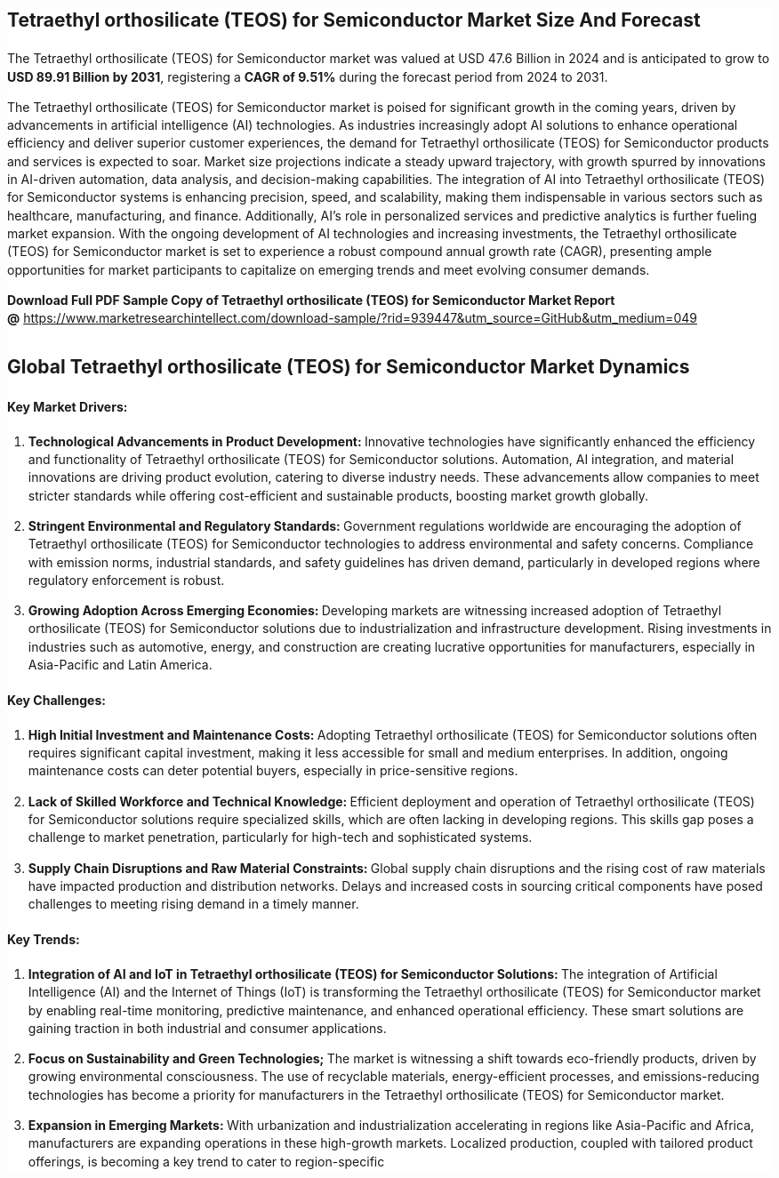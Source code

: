 <h2>Tetraethyl orthosilicate (TEOS) for Semiconductor Market Size And Forecast</h2><p>The Tetraethyl orthosilicate (TEOS) for Semiconductor market was valued at USD 47.6 Billion in 2024 and is anticipated to grow to <strong>USD 89.91 Billion by 2031</strong>, registering a <strong>CAGR of 9.51%</strong> during the forecast period from 2024 to 2031.</p><p>The Tetraethyl orthosilicate (TEOS) for Semiconductor market is poised for significant growth in the coming years, driven by advancements in artificial intelligence (AI) technologies. As industries increasingly adopt AI solutions to enhance operational efficiency and deliver superior customer experiences, the demand for Tetraethyl orthosilicate (TEOS) for Semiconductor products and services is expected to soar. Market size projections indicate a steady upward trajectory, with growth spurred by innovations in AI-driven automation, data analysis, and decision-making capabilities. The integration of AI into Tetraethyl orthosilicate (TEOS) for Semiconductor systems is enhancing precision, speed, and scalability, making them indispensable in various sectors such as healthcare, manufacturing, and finance. Additionally, AI’s role in personalized services and predictive analytics is further fueling market expansion. With the ongoing development of AI technologies and increasing investments, the Tetraethyl orthosilicate (TEOS) for Semiconductor market is set to experience a robust compound annual growth rate (CAGR), presenting ample opportunities for market participants to capitalize on emerging trends and meet evolving consumer demands.</p><p><strong>Download Full PDF Sample Copy of Tetraethyl orthosilicate (TEOS) for Semiconductor Market Report @</strong>&nbsp;<a href="https://www.marketresearchintellect.com/download-sample/?rid=939447&amp;utm_source=GitHub&amp;utm_medium=049">https://www.marketresearchintellect.com/download-sample/?rid=939447&amp;utm_source=GitHub&amp;utm_medium=049</a></p><h2>Global Tetraethyl orthosilicate (TEOS) for Semiconductor Market Dynamics</h2><h4><strong>Key Market Drivers:</strong></h4><ol><li><p><strong>Technological Advancements in Product Development:&nbsp;</strong>Innovative technologies have significantly enhanced the efficiency and functionality of Tetraethyl orthosilicate (TEOS) for Semiconductor solutions. Automation, AI integration, and material innovations are driving product evolution, catering to diverse industry needs. These advancements allow companies to meet stricter standards while offering cost-efficient and sustainable products, boosting market growth globally.</p></li><li><p><strong>Stringent Environmental and Regulatory Standards:&nbsp;</strong>Government regulations worldwide are encouraging the adoption of Tetraethyl orthosilicate (TEOS) for Semiconductor technologies to address environmental and safety concerns. Compliance with emission norms, industrial standards, and safety guidelines has driven demand, particularly in developed regions where regulatory enforcement is robust.</p></li><li><p><strong>Growing Adoption Across Emerging Economies:&nbsp;</strong>Developing markets are witnessing increased adoption of Tetraethyl orthosilicate (TEOS) for Semiconductor solutions due to industrialization and infrastructure development. Rising investments in industries such as automotive, energy, and construction are creating lucrative opportunities for manufacturers, especially in Asia-Pacific and Latin America.</p></li></ol><h4><strong>Key Challenges:</strong></h4><ol><li><p><strong>High Initial Investment and Maintenance Costs:&nbsp;</strong>Adopting Tetraethyl orthosilicate (TEOS) for Semiconductor solutions often requires significant capital investment, making it less accessible for small and medium enterprises. In addition, ongoing maintenance costs can deter potential buyers, especially in price-sensitive regions.</p></li><li><p><strong>Lack of Skilled Workforce and Technical Knowledge:&nbsp;</strong>Efficient deployment and operation of Tetraethyl orthosilicate (TEOS) for Semiconductor solutions require specialized skills, which are often lacking in developing regions. This skills gap poses a challenge to market penetration, particularly for high-tech and sophisticated systems.</p></li><li><p><strong>Supply Chain Disruptions and Raw Material Constraints:&nbsp;</strong>Global supply chain disruptions and the rising cost of raw materials have impacted production and distribution networks. Delays and increased costs in sourcing critical components have posed challenges to meeting rising demand in a timely manner.</p></li></ol><h4><strong>Key Trends:</strong></h4><ol><li><p><strong>Integration of AI and IoT in Tetraethyl orthosilicate (TEOS) for Semiconductor Solutions:&nbsp;</strong>The integration of Artificial Intelligence (AI) and the Internet of Things (IoT) is transforming the Tetraethyl orthosilicate (TEOS) for Semiconductor market by enabling real-time monitoring, predictive maintenance, and enhanced operational efficiency. These smart solutions are gaining traction in both industrial and consumer applications.</p></li><li><p><strong>Focus on Sustainability and Green Technologies;&nbsp;</strong>The market is witnessing a shift towards eco-friendly products, driven by growing environmental consciousness. The use of recyclable materials, energy-efficient processes, and emissions-reducing technologies has become a priority for manufacturers in the Tetraethyl orthosilicate (TEOS) for Semiconductor market.</p></li><li><p><strong>Expansion in Emerging Markets:&nbsp;</strong>With urbanization and industrialization accelerating in regions like Asia-Pacific and Africa, manufacturers are expanding operations in these high-growth markets. Localized production, coupled with tailored product offerings, is becoming a key trend to cater to region-specific